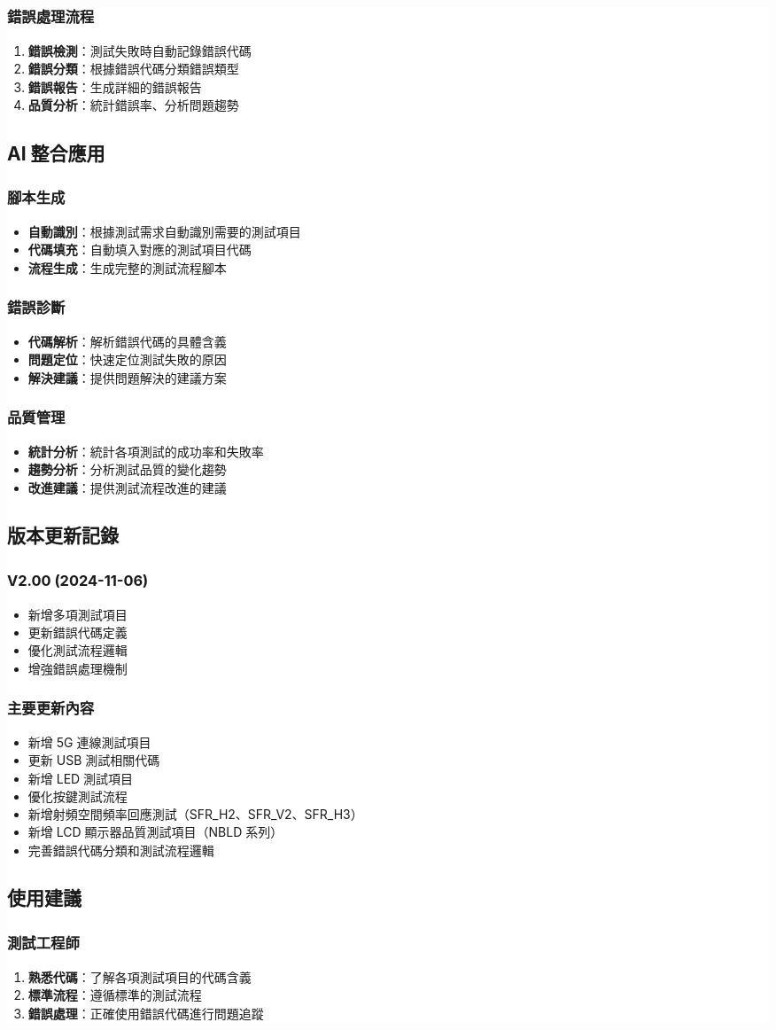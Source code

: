 ### 錯誤處理流程
1. **錯誤檢測**：測試失敗時自動記錄錯誤代碼
2. **錯誤分類**：根據錯誤代碼分類錯誤類型
3. **錯誤報告**：生成詳細的錯誤報告
4. **品質分析**：統計錯誤率、分析問題趨勢

## AI 整合應用

### 腳本生成
- **自動識別**：根據測試需求自動識別需要的測試項目
- **代碼填充**：自動填入對應的測試項目代碼
- **流程生成**：生成完整的測試流程腳本

### 錯誤診斷
- **代碼解析**：解析錯誤代碼的具體含義
- **問題定位**：快速定位測試失敗的原因
- **解決建議**：提供問題解決的建議方案

### 品質管理
- **統計分析**：統計各項測試的成功率和失敗率
- **趨勢分析**：分析測試品質的變化趨勢
- **改進建議**：提供測試流程改進的建議

## 版本更新記錄

### V2.00 (2024-11-06)
- 新增多項測試項目
- 更新錯誤代碼定義
- 優化測試流程邏輯
- 增強錯誤處理機制

### 主要更新內容
- 新增 5G 連線測試項目
- 更新 USB 測試相關代碼
- 新增 LED 測試項目
- 優化按鍵測試流程
- 新增射頻空間頻率回應測試（SFR_H2、SFR_V2、SFR_H3）
- 新增 LCD 顯示器品質測試項目（NBLD 系列）
- 完善錯誤代碼分類和測試流程邏輯

## 使用建議

### 測試工程師
1. **熟悉代碼**：了解各項測試項目的代碼含義
2. **標準流程**：遵循標準的測試流程
3. **錯誤處理**：正確使用錯誤代碼進行問題追蹤
